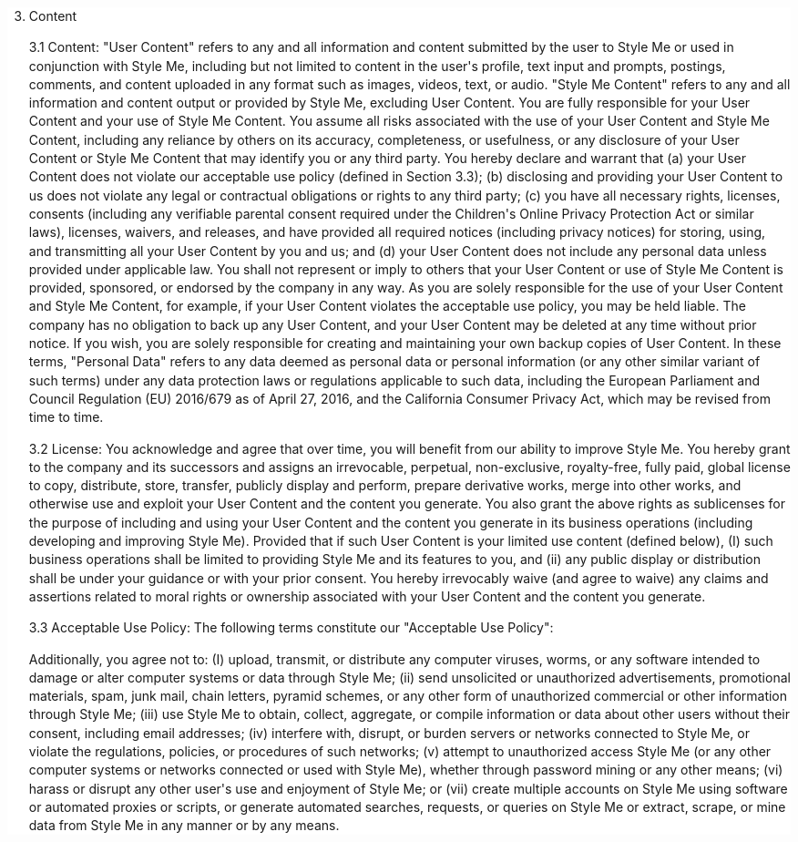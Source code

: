 3. Content

    3.1 Content: "User Content" refers to any and all information and content submitted by the user to Style Me or used in conjunction with Style Me, including but not limited to content in the user's profile, text input and prompts, postings, comments, and content uploaded in any format such as images, videos, text, or audio. "Style Me Content" refers to any and all information and content output or provided by Style Me, excluding User Content. You are fully responsible for your User Content and your use of Style Me Content. You assume all risks associated with the use of your User Content and Style Me Content, including any reliance by others on its accuracy, completeness, or usefulness, or any disclosure of your User Content or Style Me Content that may identify you or any third party. You hereby declare and warrant that (a) your User Content does not violate our acceptable use policy (defined in Section 3.3); (b) disclosing and providing your User Content to us does not violate any legal or contractual obligations or rights to any third party; (c) you have all necessary rights, licenses, consents (including any verifiable parental consent required under the Children's Online Privacy Protection Act or similar laws), licenses, waivers, and releases, and have provided all required notices (including privacy notices) for storing, using, and transmitting all your User Content by you and us; and (d) your User Content does not include any personal data unless provided under applicable law. You shall not represent or imply to others that your User Content or use of Style Me Content is provided, sponsored, or endorsed by the company in any way. As you are solely responsible for the use of your User Content and Style Me Content, for example, if your User Content violates the acceptable use policy, you may be held liable. The company has no obligation to back up any User Content, and your User Content may be deleted at any time without prior notice. If you wish, you are solely responsible for creating and maintaining your own backup copies of User Content. In these terms, "Personal Data" refers to any data deemed as personal data or personal information (or any other similar variant of such terms) under any data protection laws or regulations applicable to such data, including the European Parliament and Council Regulation (EU) 2016/679 as of April 27, 2016, and the California Consumer Privacy Act, which may be revised from time to time.

    3.2 License: You acknowledge and agree that over time, you will benefit from our ability to improve Style Me. You hereby grant to the company and its successors and assigns an irrevocable, perpetual, non-exclusive, royalty-free, fully paid, global license to copy, distribute, store, transfer, publicly display and perform, prepare derivative works, merge into other works, and otherwise use and exploit your User Content and the content you generate. You also grant the above rights as sublicenses for the purpose of including and using your User Content and the content you generate in its business operations (including developing and improving Style Me). Provided that if such User Content is your limited use content (defined below), (I) such business operations shall be limited to providing Style Me and its features to you, and (ii) any public display or distribution shall be under your guidance or with your prior consent. You hereby irrevocably waive (and agree to waive) any claims and assertions related to moral rights or ownership associated with your User Content and the content you generate.

    3.3 Acceptable Use Policy: The following terms constitute our "Acceptable Use Policy":

    Additionally, you agree not to: (I) upload, transmit, or distribute any computer viruses, worms, or any software intended to damage or alter computer systems or data through Style Me; (ii) send unsolicited or unauthorized advertisements, promotional materials, spam, junk mail, chain letters, pyramid schemes, or any other form of unauthorized commercial or other information through Style Me; (iii) use Style Me to obtain, collect, aggregate, or compile information or data about other users without their consent, including email addresses; (iv) interfere with, disrupt, or burden servers or networks connected to Style Me, or violate the regulations, policies, or procedures of such networks; (v) attempt to unauthorized access Style Me (or any other computer systems or networks connected or used with Style Me), whether through password mining or any other means; (vi) harass or disrupt any other user's use and enjoyment of Style Me; or (vii) create multiple accounts on Style Me using software or automated proxies or scripts, or generate automated searches, requests, or queries on Style Me or extract, scrape, or mine data from Style Me in any manner or by any means.

